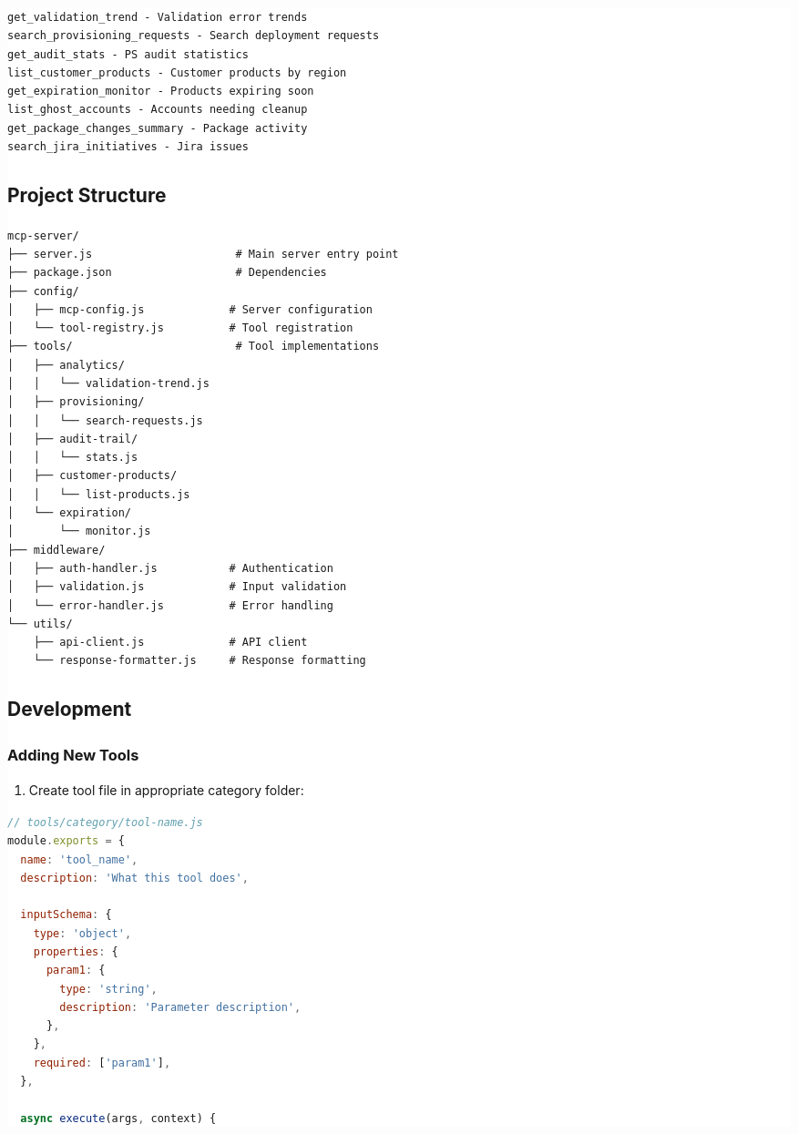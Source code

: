 ```
get_validation_trend - Validation error trends
search_provisioning_requests - Search deployment requests
get_audit_stats - PS audit statistics
list_customer_products - Customer products by region
get_expiration_monitor - Products expiring soon
list_ghost_accounts - Accounts needing cleanup
get_package_changes_summary - Package activity
search_jira_initiatives - Jira issues
```

## Project Structure

```
mcp-server/
├── server.js                      # Main server entry point
├── package.json                   # Dependencies
├── config/
│   ├── mcp-config.js             # Server configuration
│   └── tool-registry.js          # Tool registration
├── tools/                         # Tool implementations
│   ├── analytics/
│   │   └── validation-trend.js
│   ├── provisioning/
│   │   └── search-requests.js
│   ├── audit-trail/
│   │   └── stats.js
│   ├── customer-products/
│   │   └── list-products.js
│   └── expiration/
│       └── monitor.js
├── middleware/
│   ├── auth-handler.js           # Authentication
│   ├── validation.js             # Input validation
│   └── error-handler.js          # Error handling
└── utils/
    ├── api-client.js             # API client
    └── response-formatter.js     # Response formatting
```

## Development

### Adding New Tools

1. Create tool file in appropriate category folder:

```javascript
// tools/category/tool-name.js
module.exports = {
  name: 'tool_name',
  description: 'What this tool does',
  
  inputSchema: {
    type: 'object',
    properties: {
      param1: {
        type: 'string',
        description: 'Parameter description',
      },
    },
    required: ['param1'],
  },
  
  async execute(args, context) {
```